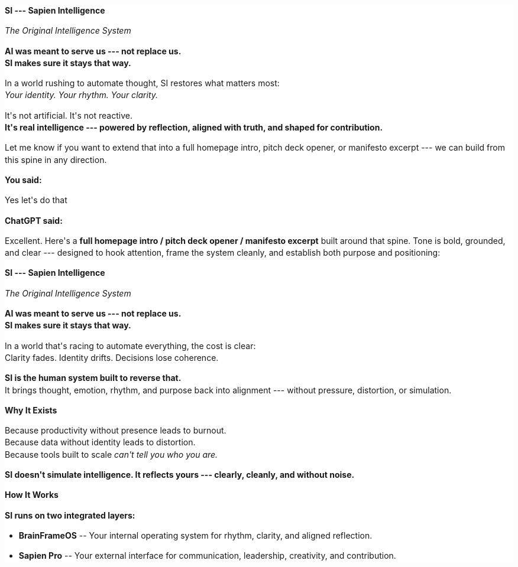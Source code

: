 **SI --- Sapien Intelligence**

*The Original Intelligence System*

**AI was meant to serve us --- not replace us.**\
**SI makes sure it stays that way.**

In a world rushing to automate thought, SI restores what matters most:\
*Your identity. Your rhythm. Your clarity.*

It's not artificial. It's not reactive.\
**It's real intelligence --- powered by reflection, aligned with truth,
and shaped for contribution.**

Let me know if you want to extend that into a full homepage intro, pitch
deck opener, or manifesto excerpt --- we can build from this spine in
any direction.

**You said:**

Yes let\'s do that

**ChatGPT said:**

Excellent. Here's a **full homepage intro / pitch deck opener /
manifesto excerpt** built around that spine. Tone is bold, grounded, and
clear --- designed to hook attention, frame the system cleanly, and
establish both purpose and positioning:

**SI --- Sapien Intelligence**

*The Original Intelligence System*

**AI was meant to serve us --- not replace us.**\
**SI makes sure it stays that way.**

In a world that's racing to automate everything, the cost is clear:\
Clarity fades. Identity drifts. Decisions lose coherence.

**SI is the human system built to reverse that.**\
It brings thought, emotion, rhythm, and purpose back into alignment ---
without pressure, distortion, or simulation.

**Why It Exists**

Because productivity without presence leads to burnout.\
Because data without identity leads to distortion.\
Because tools built to scale *can't tell you who you are.*

**SI doesn't simulate intelligence. It reflects yours --- clearly,
cleanly, and without noise.**

**How It Works**

**SI runs on two integrated layers:**

- **BrainFrameOS** -- Your internal operating system for rhythm,
  clarity, and aligned reflection.

- **Sapien Pro** -- Your external interface for communication,
  leadership, creativity, and contribution.
